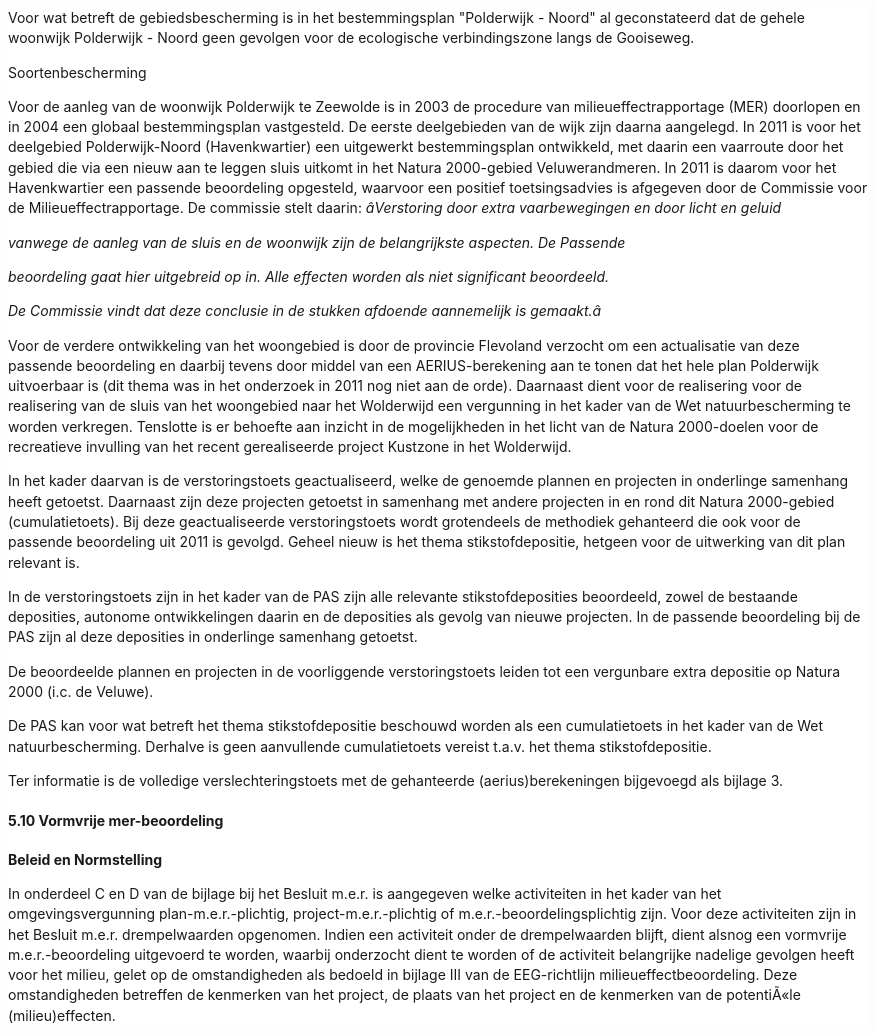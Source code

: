 Voor wat betreft de gebiedsbescherming is in het bestemmingsplan "Polderwijk \- Noord" al geconstateerd dat de gehele woonwijk Polderwijk \- Noord geen gevolgen voor de ecologische verbindingszone langs de Gooiseweg.

Soortenbescherming

Voor de aanleg van de woonwijk Polderwijk te Zeewolde is in 2003 de procedure van milieueffectrapportage (MER) doorlopen en in 2004 een globaal bestemmingsplan vastgesteld. De eerste deelgebieden van de wijk zijn daarna aangelegd. In 2011 is voor het deelgebied Polderwijk\-Noord (Havenkwartier) een uitgewerkt bestemmingsplan ontwikkeld, met daarin een vaarroute door het gebied die via een nieuw aan te leggen sluis uitkomt in het Natura 2000\-gebied Veluwerandmeren. In 2011 is daarom voor het Havenkwartier een passende beoordeling opgesteld, waarvoor een positief toetsingsadvies is afgegeven door de Commissie voor de Milieueffectrapportage. De commissie stelt daarin: *âVerstoring door extra vaarbewegingen en door licht en geluid*

*vanwege de aanleg van de sluis en de woonwijk zijn de belangrijkste aspecten. De Passende*

*beoordeling gaat hier uitgebreid op in. Alle effecten worden als niet significant beoordeeld.*

*De Commissie vindt dat deze conclusie in de stukken afdoende aannemelijk is gemaakt.â*

Voor de verdere ontwikkeling van het woongebied is door de provincie Flevoland verzocht om een actualisatie van deze passende beoordeling en daarbij tevens door middel van een AERIUS\-berekening aan te tonen dat het hele plan Polderwijk uitvoerbaar is (dit thema was in het onderzoek in 2011 nog niet aan de orde). Daarnaast dient voor de realisering voor de realisering van de sluis van het woongebied naar het Wolderwijd een vergunning in het kader van de Wet natuurbescherming te worden verkregen. Tenslotte is er behoefte aan inzicht in de mogelijkheden in het licht van de Natura 2000\-doelen voor de recreatieve invulling van het recent gerealiseerde project Kustzone in het Wolderwijd.

In het kader daarvan is de verstoringstoets geactualiseerd, welke de genoemde plannen en projecten in onderlinge samenhang heeft getoetst. Daarnaast zijn deze projecten getoetst in samenhang met andere projecten in en rond dit Natura 2000\-gebied (cumulatietoets). Bij deze geactualiseerde verstoringstoets wordt grotendeels de methodiek gehanteerd die ook voor de passende beoordeling uit 2011 is gevolgd. Geheel nieuw is het thema stikstofdepositie, hetgeen voor de uitwerking van dit plan relevant is.

In de verstoringstoets zijn in het kader van de PAS zijn alle relevante stikstofdeposities beoordeeld, zowel de bestaande deposities, autonome ontwikkelingen daarin en de deposities als gevolg van nieuwe projecten. In de passende beoordeling bij de PAS zijn al deze deposities in onderlinge samenhang getoetst.

De beoordeelde plannen en projecten in de voorliggende verstoringstoets leiden tot een vergunbare extra depositie op Natura 2000 (i.c. de Veluwe).

De PAS kan voor wat betreft het thema stikstofdepositie beschouwd worden als een cumulatietoets in het kader van de Wet natuurbescherming. Derhalve is geen aanvullende cumulatietoets vereist t.a.v. het thema stikstofdepositie.

Ter informatie is de volledige verslechteringstoets met de gehanteerde (aerius)berekeningen bijgevoegd als bijlage 3.

#### 5\.10 Vormvrije mer\-beoordeling

**Beleid en Normstelling**

In onderdeel C en D van de bijlage bij het Besluit m.e.r. is aangegeven welke activiteiten in het kader van het omgevingsvergunning plan\-m.e.r.\-plichtig, project\-m.e.r.\-plichtig of m.e.r.\-beoordelingsplichtig zijn. Voor deze activiteiten zijn in het Besluit m.e.r. drempelwaarden opgenomen. Indien een activiteit onder de drempelwaarden blijft, dient alsnog een vormvrije m.e.r.\-beoordeling uitgevoerd te worden, waarbij onderzocht dient te worden of de activiteit belangrijke nadelige gevolgen heeft voor het milieu, gelet op de omstandigheden als bedoeld in bijlage III van de EEG\-richtlijn milieueffectbeoordeling. Deze omstandigheden betreffen de kenmerken van het project, de plaats van het project en de kenmerken van de potentiÃ«le (milieu)effecten.
